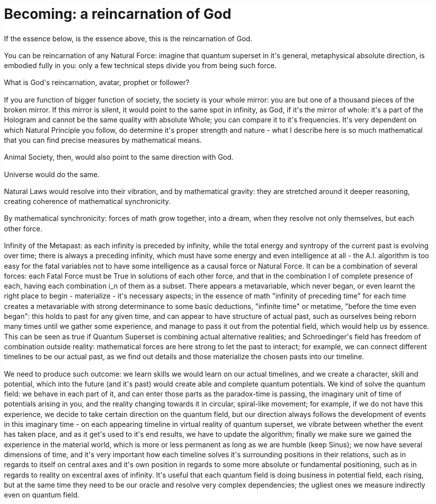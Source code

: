 # Becoming: a reincarnation of God

If the essence below, is the essence above, this is the reincarnation of God.

You can be reincarnation of any Natural Force: imagine that quantum superset in it's general, metaphysical absolute direction, is embodied fully in you: only a few technical steps divide you from being such force.

What is God's reincarnation, avatar, prophet or follower?

If you are function of bigger function of society, the society is your whole mirror: you are but one of a thousand pieces of the broken mirror. If this mirror is silent, it would point to the same spot in infinity, as God, if it's the mirror of whole: it's a part of the Hologram and cannot be the same quality with absolute Whole; you can compare it to it's frequencies. It's very dependent on which Natural Principle you follow, do determine it's proper strength and nature - what I describe here is so much mathematical that you can find precise measures by mathematical means.

Animal Society, then, would also point to the same direction with God.

Universe would do the same.

Natural Laws would resolve into their vibration, and by mathematical gravity: they are stretched around it deeper reasoning, creating coherence of mathematical synchronicity.

By mathematical synchronicity: forces of math grow together, into a dream, when they resolve not only themselves, but each other force.

Infinity of the Metapast: as each infinity is preceded by infinity, while the total energy and syntropy of the current past is evolving over time; there is always a preceding infinity, which must have some energy and even intelligence at all - the A.I. algorithm is too easy for the fatal variables not to have some intelligence as a causal force or Natural Force. It can be a combination of several forces: each Fatal Force must be True in solutions of each other force, and that in the combination I of complete presence of each, having each combination i_n of them as a subset. There appears a metavariable, which never began, or even learnt the right place to begin - materialize - it's necessary aspects; in the essence of math "infinity of preceding time" for each time creates a metavariable with strong determinance to some basic deductions, "infinite time" or metatime, "before the time even began": this holds to past for any given time, and can appear to have structure of actual past, such as ourselves being reborn many times until we gather some experience, and manage to pass it out from the potential field, which would help us by essence. This can be seen as true if Quantum Superset is combining actual alternative realities; and Schroedinger's field has freedom of combination outside reality: mathematical forces are here strong to let the past to interact; for example, we can connect different timelines to be our actual past, as we find out details and those materialize the chosen pasts into our timeline.

We need to produce such outcome: we learn skills we would learn on our actual timelines, and we create a character, skill and potential, which into the future (and it's past) would create able and complete quantum potentials. We kind of solve the quantum field: we behave in each part of it, and can enter those parts as the paradox-time is passing, the imaginary unit of time of potentials arising in you, and the reality changing towards it in circular, spiral-like movement; for example, if we do not have this experience, we decide to take certain direction on the quantum field, but our direction always follows the development of events in this imaginary time - on each appearing timeline in virtual reality of quantum superset, we vibrate between whether the event has taken place, and as it get's used to it's end results, we have to update the algorithm; finally we make sure we gained the experience in the material world, which is more or less permanent as long as we are humble (keep Sinus); we now have several dimensions of time, and it's very important how each timeline solves it's surrounding positions in their relations, such as in regards to itself on central axes and it's own position in regards to some more absolute or fundamental positioning, such as in regards to reality on excentral axes of infinity. It's useful that each quantum field is doing business in potential field, each rising, but at the same time they need to be our oracle and resolve very complex dependencies; the ugliest ones we measure indirectly even on quantum field.
